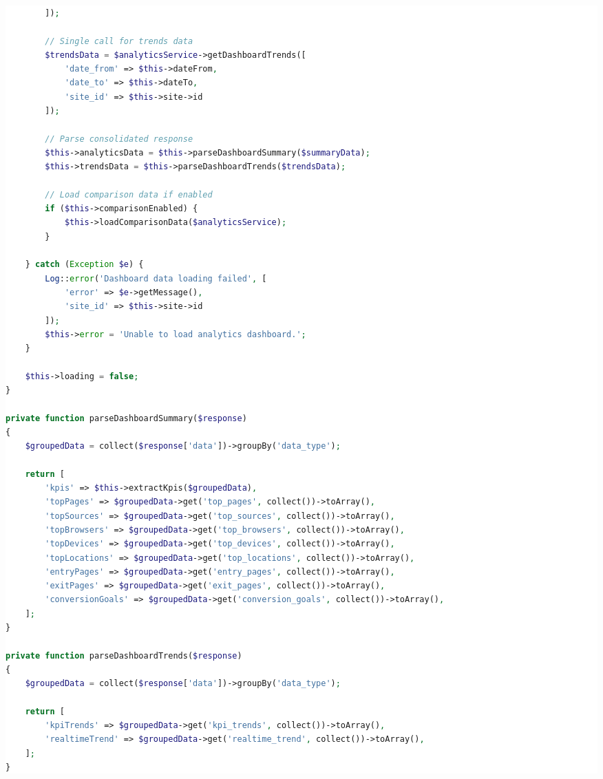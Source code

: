 ```php
        ]);
        
        // Single call for trends data
        $trendsData = $analyticsService->getDashboardTrends([
            'date_from' => $this->dateFrom,
            'date_to' => $this->dateTo, 
            'site_id' => $this->site->id
        ]);
        
        // Parse consolidated response
        $this->analyticsData = $this->parseDashboardSummary($summaryData);
        $this->trendsData = $this->parseDashboardTrends($trendsData);
        
        // Load comparison data if enabled
        if ($this->comparisonEnabled) {
            $this->loadComparisonData($analyticsService);
        }

    } catch (Exception $e) {
        Log::error('Dashboard data loading failed', [
            'error' => $e->getMessage(),
            'site_id' => $this->site->id
        ]);
        $this->error = 'Unable to load analytics dashboard.';
    }

    $this->loading = false;
}

private function parseDashboardSummary($response)
{
    $groupedData = collect($response['data'])->groupBy('data_type');
    
    return [
        'kpis' => $this->extractKpis($groupedData),
        'topPages' => $groupedData->get('top_pages', collect())->toArray(),
        'topSources' => $groupedData->get('top_sources', collect())->toArray(),
        'topBrowsers' => $groupedData->get('top_browsers', collect())->toArray(),
        'topDevices' => $groupedData->get('top_devices', collect())->toArray(),
        'topLocations' => $groupedData->get('top_locations', collect())->toArray(),
        'entryPages' => $groupedData->get('entry_pages', collect())->toArray(),
        'exitPages' => $groupedData->get('exit_pages', collect())->toArray(),
        'conversionGoals' => $groupedData->get('conversion_goals', collect())->toArray(),
    ];
}

private function parseDashboardTrends($response)
{
    $groupedData = collect($response['data'])->groupBy('data_type');
    
    return [
        'kpiTrends' => $groupedData->get('kpi_trends', collect())->toArray(),
        'realtimeTrend' => $groupedData->get('realtime_trend', collect())->toArray(),
    ];
}
```
